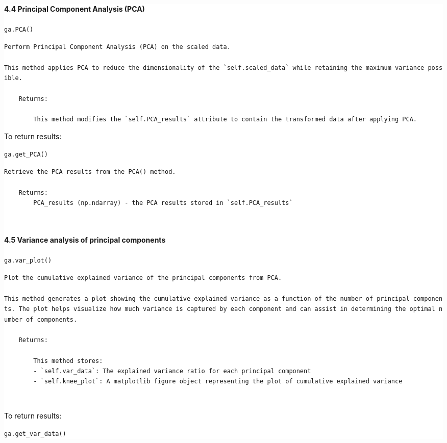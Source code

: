 #### 4.4 Principal Component Analysis (PCA) <a id="nf"></a>


```
ga.PCA()
```

    Perform Principal Component Analysis (PCA) on the scaled data.
    
    This method applies PCA to reduce the dimensionality of the `self.scaled_data` while retaining the maximum variance possible.

        Returns:

            This method modifies the `self.PCA_results` attribute to contain the transformed data after applying PCA.
    

To return results:

```
ga.get_PCA()
```

    Retrieve the PCA results from the PCA() method.
      
        Returns:
            PCA_results (np.ndarray) - the PCA results stored in `self.PCA_results`
      
      

<br />


#### 4.5 Variance analysis of principal components  <a id="var"></a>


```
ga.var_plot()
```

    Plot the cumulative explained variance of the principal components from PCA.
    
    This method generates a plot showing the cumulative explained variance as a function of the number of principal components. The plot helps visualize how much variance is captured by each component and can assist in determining the optimal number of components.
    
        Returns:

            This method stores:
            - `self.var_data`: The explained variance ratio for each principal component
            - `self.knee_plot`: A matplotlib figure object representing the plot of cumulative explained variance
    

<br />

To return results:

```
ga.get_var_data()
```
